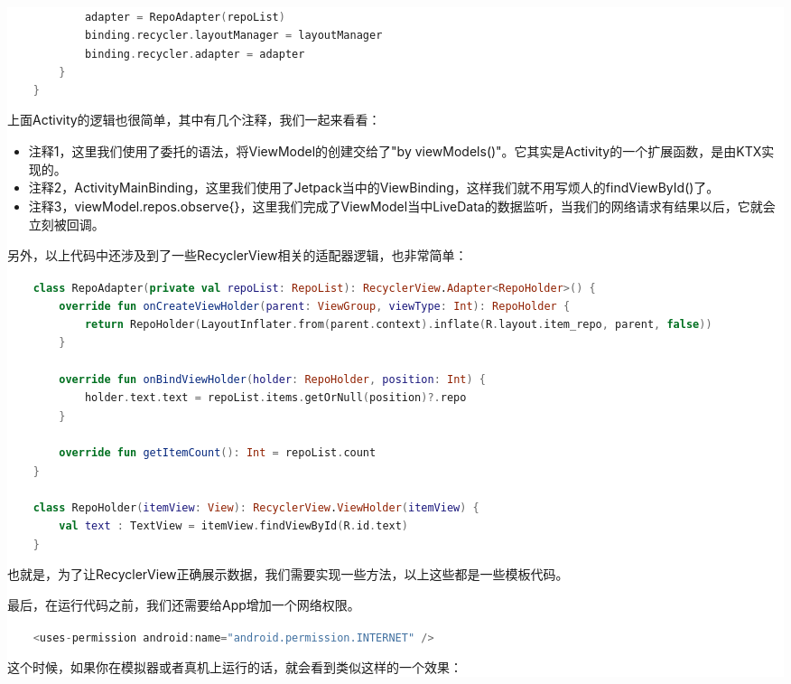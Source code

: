 ```kotlin
            adapter = RepoAdapter(repoList)
            binding.recycler.layoutManager = layoutManager
            binding.recycler.adapter = adapter
        }
    }
```

上面Activity的逻辑也很简单，其中有几个注释，我们一起来看看：

* 注释1，这里我们使用了委托的语法，将ViewModel的创建交给了"by viewModels\(\)"。它其实是Activity的一个扩展函数，是由KTX实现的。
* 注释2，ActivityMainBinding，这里我们使用了Jetpack当中的ViewBinding，这样我们就不用写烦人的findViewById\(\)了。
* 注释3，viewModel.repos.observe\{\}，这里我们完成了ViewModel当中LiveData的数据监听，当我们的网络请求有结果以后，它就会立刻被回调。

另外，以上代码中还涉及到了一些RecyclerView相关的适配器逻辑，也非常简单：

```kotlin
    class RepoAdapter(private val repoList: RepoList): RecyclerView.Adapter<RepoHolder>() {
        override fun onCreateViewHolder(parent: ViewGroup, viewType: Int): RepoHolder {
            return RepoHolder(LayoutInflater.from(parent.context).inflate(R.layout.item_repo, parent, false))
        }
    
        override fun onBindViewHolder(holder: RepoHolder, position: Int) {
            holder.text.text = repoList.items.getOrNull(position)?.repo
        }
    
        override fun getItemCount(): Int = repoList.count
    }
    
    class RepoHolder(itemView: View): RecyclerView.ViewHolder(itemView) {
        val text : TextView = itemView.findViewById(R.id.text)
    }
```

也就是，为了让RecyclerView正确展示数据，我们需要实现一些方法，以上这些都是一些模板代码。

最后，在运行代码之前，我们还需要给App增加一个网络权限。

```kotlin
    <uses-permission android:name="android.permission.INTERNET" />
```

这个时候，如果你在模拟器或者真机上运行的话，就会看到类似这样的一个效果：
